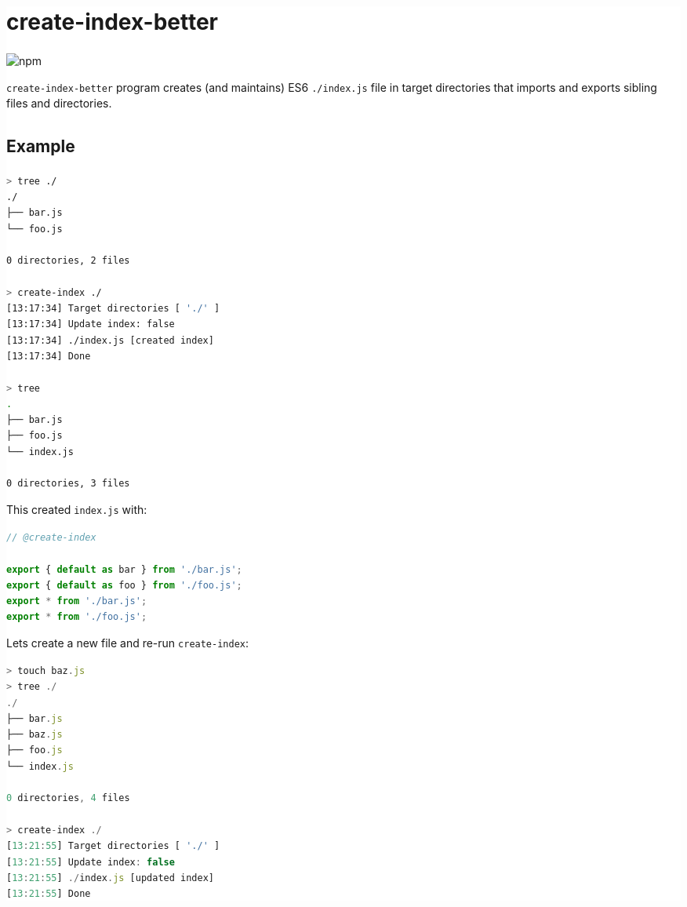 # create-index-better

![npm](https://img.shields.io/npm/v/create-index-better?style=flat-square)

`create-index-better` program creates (and maintains) ES6 `./index.js` file in target directories that imports and exports sibling files and directories.

## Example

```sh
> tree ./
./
├── bar.js
└── foo.js

0 directories, 2 files

> create-index ./
[13:17:34] Target directories [ './' ]
[13:17:34] Update index: false
[13:17:34] ./index.js [created index]
[13:17:34] Done

> tree
.
├── bar.js
├── foo.js
└── index.js

0 directories, 3 files
```

This created `index.js` with:

```js
// @create-index

export { default as bar } from './bar.js';
export { default as foo } from './foo.js';
export * from './bar.js';
export * from './foo.js';

```

Lets create a new file and re-run `create-index`:

```js
> touch baz.js
> tree ./
./
├── bar.js
├── baz.js
├── foo.js
└── index.js

0 directories, 4 files

> create-index ./
[13:21:55] Target directories [ './' ]
[13:21:55] Update index: false
[13:21:55] ./index.js [updated index]
[13:21:55] Done
```
